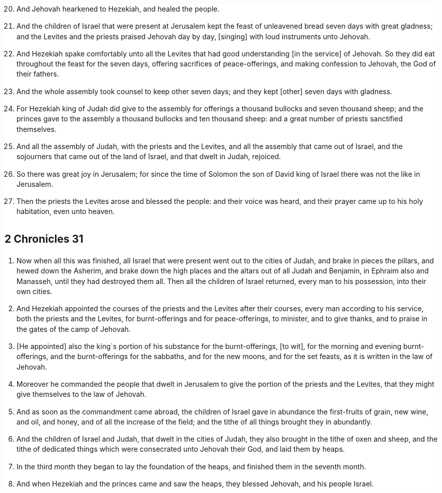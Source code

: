 20. And Jehovah hearkened to Hezekiah, and healed the people.

21. And the children of Israel that were present at Jerusalem kept the feast of unleavened bread seven days with great gladness; and the Levites and the priests praised Jehovah day by day, [singing] with loud instruments unto Jehovah.

22. And Hezekiah spake comfortably unto all the Levites that had good understanding [in the service] of Jehovah. So they did eat throughout the feast for the seven days, offering sacrifices of peace-offerings, and making confession to Jehovah, the God of their fathers.

23. And the whole assembly took counsel to keep other seven days; and they kept [other] seven days with gladness.

24. For Hezekiah king of Judah did give to the assembly for offerings a thousand bullocks and seven thousand sheep; and the princes gave to the assembly a thousand bullocks and ten thousand sheep: and a great number of priests sanctified themselves.

25. And all the assembly of Judah, with the priests and the Levites, and all the assembly that came out of Israel, and the sojourners that came out of the land of Israel, and that dwelt in Judah, rejoiced.

26. So there was great joy in Jerusalem; for since the time of Solomon the son of David king of Israel there was not the like in Jerusalem.

27. Then the priests the Levites arose and blessed the people: and their voice was heard, and their prayer came up to his holy habitation, even unto heaven.

## 2 Chronicles 31

1. Now when all this was finished, all Israel that were present went out to the cities of Judah, and brake in pieces the pillars, and hewed down the Asherim, and brake down the high places and the altars out of all Judah and Benjamin, in Ephraim also and Manasseh, until they had destroyed them all. Then all the children of Israel returned, every man to his possession, into their own cities.

2. And Hezekiah appointed the courses of the priests and the Levites after their courses, every man according to his service, both the priests and the Levites, for burnt-offerings and for peace-offerings, to minister, and to give thanks, and to praise in the gates of the camp of Jehovah.

3. [He appointed] also the king`s portion of his substance for the burnt-offerings, [to wit], for the morning and evening burnt-offerings, and the burnt-offerings for the sabbaths, and for the new moons, and for the set feasts, as it is written in the law of Jehovah.

4. Moreover he commanded the people that dwelt in Jerusalem to give the portion of the priests and the Levites, that they might give themselves to the law of Jehovah.

5. And as soon as the commandment came abroad, the children of Israel gave in abundance the first-fruits of grain, new wine, and oil, and honey, and of all the increase of the field; and the tithe of all things brought they in abundantly.

6. And the children of Israel and Judah, that dwelt in the cities of Judah, they also brought in the tithe of oxen and sheep, and the tithe of dedicated things which were consecrated unto Jehovah their God, and laid them by heaps.

7. In the third month they began to lay the foundation of the heaps, and finished them in the seventh month.

8. And when Hezekiah and the princes came and saw the heaps, they blessed Jehovah, and his people Israel.
